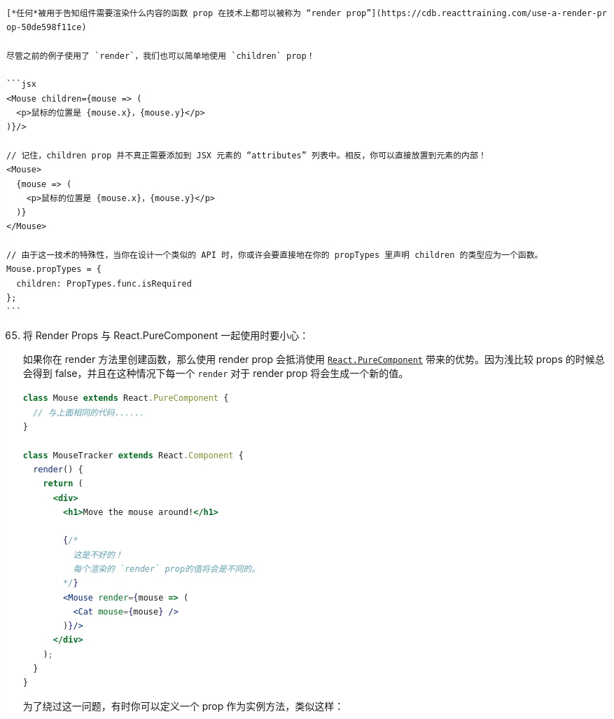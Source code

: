     [*任何*被用于告知组件需要渲染什么内容的函数 prop 在技术上都可以被称为 “render prop”](https://cdb.reacttraining.com/use-a-render-prop-50de598f11ce)

    尽管之前的例子使用了 `render`，我们也可以简单地使用 `children` prop！

    ```jsx
    <Mouse children={mouse => (
      <p>鼠标的位置是 {mouse.x}，{mouse.y}</p>
    )}/>

    // 记住，children prop 并不真正需要添加到 JSX 元素的 “attributes” 列表中。相反，你可以直接放置到元素的内部！
    <Mouse>
      {mouse => (
        <p>鼠标的位置是 {mouse.x}，{mouse.y}</p>
      )}
    </Mouse>

    // 由于这一技术的特殊性，当你在设计一个类似的 API 时，你或许会要直接地在你的 propTypes 里声明 children 的类型应为一个函数。
    Mouse.propTypes = {
      children: PropTypes.func.isRequired
    };
    ```

65. 将 Render Props 与 React.PureComponent 一起使用时要小心：

    ​如果你在 render 方法里创建函数，那么使用 render prop 会抵消使用 [`React.PureComponent`](https://react.docschina.org/docs/react-api.html#reactpurecomponent) 带来的优势。因为浅比较 props 的时候总会得到 false，并且在这种情况下每一个 `render` 对于 render prop 将会生成一个新的值。

    ```jsx
    class Mouse extends React.PureComponent {
      // 与上面相同的代码......
    }

    class MouseTracker extends React.Component {
      render() {
        return (
          <div>
            <h1>Move the mouse around!</h1>

            {/*
              这是不好的！
              每个渲染的 `render` prop的值将会是不同的。
            */}
            <Mouse render={mouse => (
              <Cat mouse={mouse} />
            )}/>
          </div>
        );
      }
    }

    ```

    为了绕过这一问题，有时你可以定义一个 prop 作为实例方法，类似这样：
